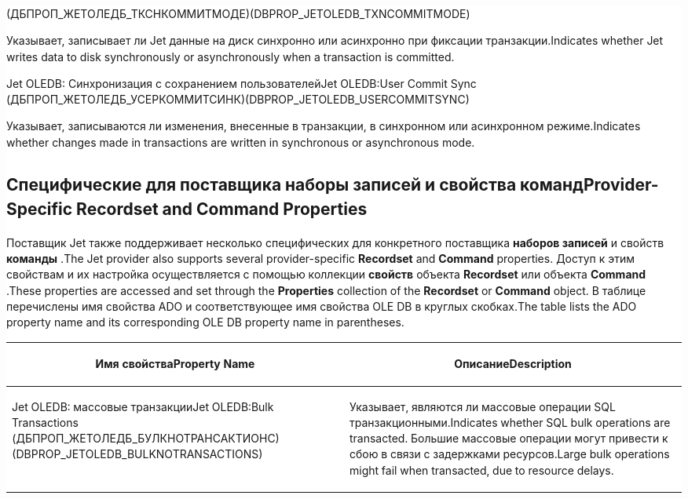 <span data-ttu-id="4e1ec-216">(ДБПРОП_ЖЕТОЛЕДБ_ТКСНКОММИТМОДЕ)</span><span class="sxs-lookup"><span data-stu-id="4e1ec-216">(DBPROP_JETOLEDB_TXNCOMMITMODE)</span></span></p></td>
<td><p><span data-ttu-id="4e1ec-217">Указывает, записывает ли Jet данные на диск синхронно или асинхронно при фиксации транзакции.</span><span class="sxs-lookup"><span data-stu-id="4e1ec-217">Indicates whether Jet writes data to disk synchronously or asynchronously when a transaction is committed.</span></span></p></td>
</tr>
<tr class="even">
<td><p><span data-ttu-id="4e1ec-218">Jet OLEDB: Синхронизация с сохранением пользователей</span><span class="sxs-lookup"><span data-stu-id="4e1ec-218">Jet OLEDB:User Commit Sync</span></span><br />
<span data-ttu-id="4e1ec-219">(ДБПРОП_ЖЕТОЛЕДБ_УСЕРКОММИТСИНК)</span><span class="sxs-lookup"><span data-stu-id="4e1ec-219">(DBPROP_JETOLEDB_USERCOMMITSYNC)</span></span></p></td>
<td><p><span data-ttu-id="4e1ec-220">Указывает, записываются ли изменения, внесенные в транзакции, в синхронном или асинхронном режиме.</span><span class="sxs-lookup"><span data-stu-id="4e1ec-220">Indicates whether changes made in transactions are written in synchronous or asynchronous mode.</span></span></p></td>
</tr>
</tbody>
</table>


## <a name="provider-specific-recordset-and-command-properties"></a><span data-ttu-id="4e1ec-221">Специфические для поставщика наборы записей и свойства команд</span><span class="sxs-lookup"><span data-stu-id="4e1ec-221">Provider-Specific Recordset and Command Properties</span></span>

<span data-ttu-id="4e1ec-222">Поставщик Jet также поддерживает несколько специфических для конкретного поставщика **наборов записей** и свойств **команды** .</span><span class="sxs-lookup"><span data-stu-id="4e1ec-222">The Jet provider also supports several provider-specific **Recordset** and **Command** properties.</span></span> <span data-ttu-id="4e1ec-223">Доступ к этим свойствам и их настройка осуществляется с помощью коллекции **свойств** объекта **Recordset** или объекта **Command** .</span><span class="sxs-lookup"><span data-stu-id="4e1ec-223">These properties are accessed and set through the **Properties** collection of the **Recordset** or **Command** object.</span></span> <span data-ttu-id="4e1ec-224">В таблице перечислены имя свойства ADO и соответствующее имя свойства OLE DB в круглых скобках.</span><span class="sxs-lookup"><span data-stu-id="4e1ec-224">The table lists the ADO property name and its corresponding OLE DB property name in parentheses.</span></span>

<table>
<colgroup>
<col style="width: 50%" />
<col style="width: 50%" />
</colgroup>
<thead>
<tr class="header">
<th><p><span data-ttu-id="4e1ec-225">Имя свойства</span><span class="sxs-lookup"><span data-stu-id="4e1ec-225">Property Name</span></span></p></th>
<th><p><span data-ttu-id="4e1ec-226">Описание</span><span class="sxs-lookup"><span data-stu-id="4e1ec-226">Description</span></span></p></th>
</tr>
</thead>
<tbody>
<tr class="odd">
<td><p><span data-ttu-id="4e1ec-227">Jet OLEDB: массовые транзакции</span><span class="sxs-lookup"><span data-stu-id="4e1ec-227">Jet OLEDB:Bulk Transactions</span></span><br />
<span data-ttu-id="4e1ec-228">(ДБПРОП_ЖЕТОЛЕДБ_БУЛКНОТРАНСАКТИОНС)</span><span class="sxs-lookup"><span data-stu-id="4e1ec-228">(DBPROP_JETOLEDB_BULKNOTRANSACTIONS)</span></span></p></td>
<td><p><span data-ttu-id="4e1ec-229">Указывает, являются ли массовые операции SQL транзакционными.</span><span class="sxs-lookup"><span data-stu-id="4e1ec-229">Indicates whether SQL bulk operations are transacted.</span></span> <span data-ttu-id="4e1ec-230">Большие массовые операции могут привести к сбою в связи с задержками ресурсов.</span><span class="sxs-lookup"><span data-stu-id="4e1ec-230">Large bulk operations might fail when transacted, due to resource delays.</span></span></p></td>
</tr>
<tr class="even">